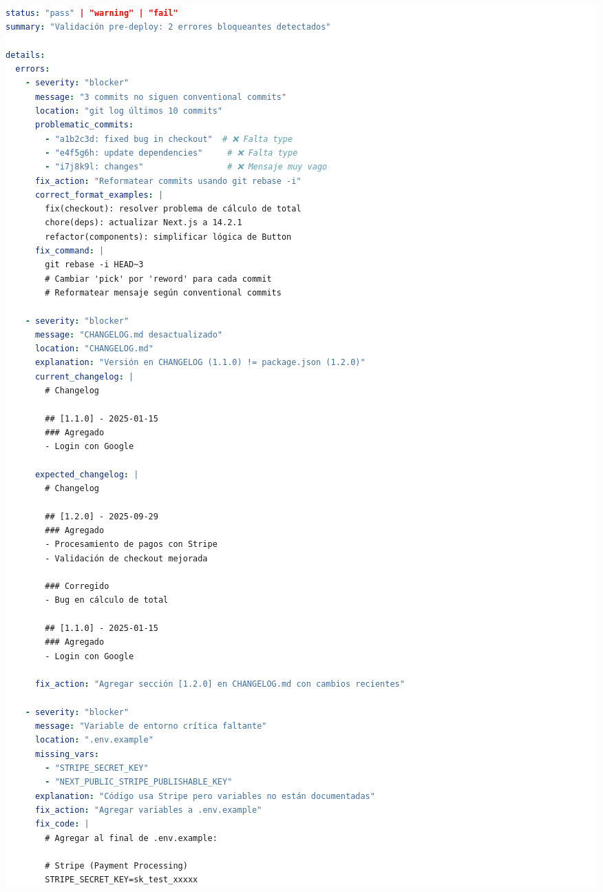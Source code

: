 ```yaml
status: "pass" | "warning" | "fail"
summary: "Validación pre-deploy: 2 errores bloqueantes detectados"

details:
  errors:
    - severity: "blocker"
      message: "3 commits no siguen conventional commits"
      location: "git log últimos 10 commits"
      problematic_commits:
        - "a1b2c3d: fixed bug in checkout"  # ❌ Falta type
        - "e4f5g6h: update dependencies"     # ❌ Falta type
        - "i7j8k9l: changes"                 # ❌ Mensaje muy vago
      fix_action: "Reformatear commits usando git rebase -i"
      correct_format_examples: |
        fix(checkout): resolver problema de cálculo de total
        chore(deps): actualizar Next.js a 14.2.1
        refactor(components): simplificar lógica de Button
      fix_command: |
        git rebase -i HEAD~3
        # Cambiar 'pick' por 'reword' para cada commit
        # Reformatear mensaje según conventional commits

    - severity: "blocker"
      message: "CHANGELOG.md desactualizado"
      location: "CHANGELOG.md"
      explanation: "Versión en CHANGELOG (1.1.0) != package.json (1.2.0)"
      current_changelog: |
        # Changelog

        ## [1.1.0] - 2025-01-15
        ### Agregado
        - Login con Google

      expected_changelog: |
        # Changelog

        ## [1.2.0] - 2025-09-29
        ### Agregado
        - Procesamiento de pagos con Stripe
        - Validación de checkout mejorada

        ### Corregido
        - Bug en cálculo de total

        ## [1.1.0] - 2025-01-15
        ### Agregado
        - Login con Google

      fix_action: "Agregar sección [1.2.0] en CHANGELOG.md con cambios recientes"

    - severity: "blocker"
      message: "Variable de entorno crítica faltante"
      location: ".env.example"
      missing_vars:
        - "STRIPE_SECRET_KEY"
        - "NEXT_PUBLIC_STRIPE_PUBLISHABLE_KEY"
      explanation: "Código usa Stripe pero variables no están documentadas"
      fix_action: "Agregar variables a .env.example"
      fix_code: |
        # Agregar al final de .env.example:

        # Stripe (Payment Processing)
        STRIPE_SECRET_KEY=sk_test_xxxxx
```